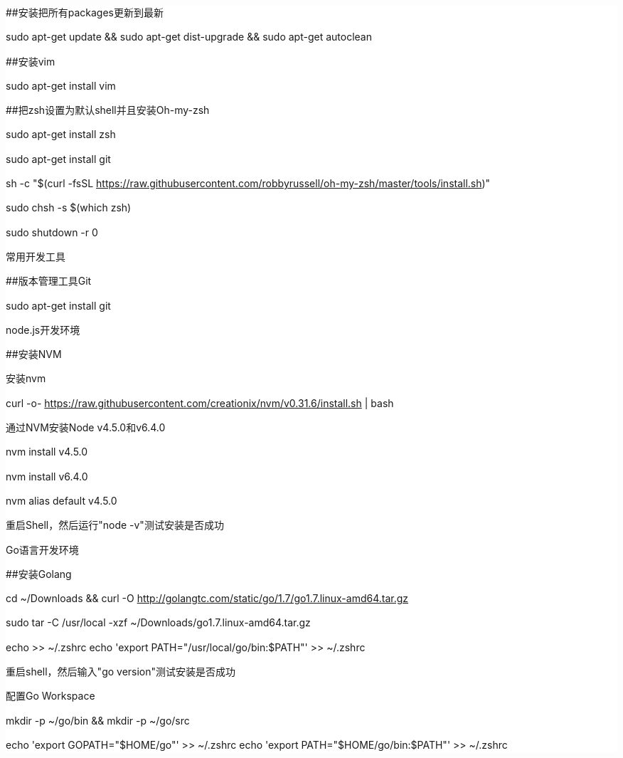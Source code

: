 
##安装把所有packages更新到最新

sudo apt-get update && sudo apt-get dist-upgrade && sudo apt-get autoclean

##安装vim

sudo apt-get install vim

##把zsh设置为默认shell并且安装Oh-my-zsh

sudo apt-get install zsh

sudo apt-get install git

sh -c "$(curl -fsSL https://raw.githubusercontent.com/robbyrussell/oh-my-zsh/master/tools/install.sh)"

sudo chsh -s $(which zsh)

sudo shutdown -r 0

常用开发工具

##版本管理工具Git

sudo apt-get install git


node.js开发环境


##安装NVM

安装nvm

curl -o- https://raw.githubusercontent.com/creationix/nvm/v0.31.6/install.sh | bash

通过NVM安装Node v4.5.0和v6.4.0

nvm install v4.5.0

nvm install v6.4.0

nvm alias default v4.5.0

重启Shell，然后运行"node -v"测试安装是否成功

Go语言开发环境

##安装Golang

cd ~/Downloads && curl -O http://golangtc.com/static/go/1.7/go1.7.linux-amd64.tar.gz

sudo tar -C /usr/local -xzf ~/Downloads/go1.7.linux-amd64.tar.gz

echo >> ~/.zshrc
echo 'export PATH="/usr/local/go/bin:$PATH"' >> ~/.zshrc

重启shell，然后输入"go version"测试安装是否成功

配置Go Workspace

mkdir -p ~/go/bin && mkdir -p ~/go/src

echo 'export GOPATH="$HOME/go"' >> ~/.zshrc
echo 'export PATH="$HOME/go/bin:$PATH"' >> ~/.zshrc
